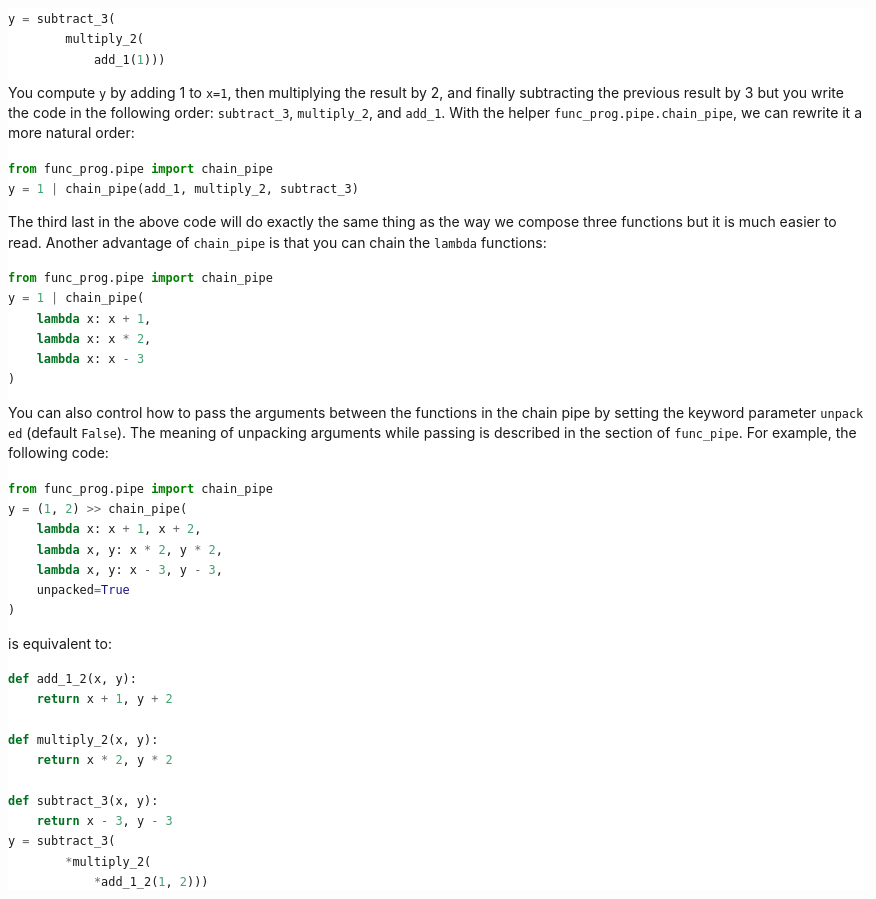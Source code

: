 ```python
y = subtract_3(
        multiply_2(
            add_1(1)))
```

You compute `y` by adding 1 to `x=1`, then multiplying the result by 2, and finally subtracting the previous result by 3 but you write the code in the following order: `subtract_3`, `multiply_2`, and `add_1`. With the helper `func_prog.pipe.chain_pipe`, we can rewrite it a more natural order:

```python
from func_prog.pipe import chain_pipe
y = 1 | chain_pipe(add_1, multiply_2, subtract_3)
```

The third last in the above code will do exactly the same thing as the way we compose three functions but it is much easier to read.
Another advantage of `chain_pipe` is that you can chain the `lambda` functions:

```python
from func_prog.pipe import chain_pipe
y = 1 | chain_pipe(
    lambda x: x + 1,
    lambda x: x * 2,
    lambda x: x - 3
)
```

You can also control how to pass the arguments between the functions in the chain pipe by setting the keyword parameter `unpacked` (default `False`). The meaning of unpacking arguments while passing is described in the section of `func_pipe`.
For example, the following code:

```python
from func_prog.pipe import chain_pipe
y = (1, 2) >> chain_pipe(
    lambda x: x + 1, x + 2,
    lambda x, y: x * 2, y * 2,
    lambda x, y: x - 3, y - 3,
    unpacked=True
)
```

is equivalent to:

```python
def add_1_2(x, y):
    return x + 1, y + 2

def multiply_2(x, y):
    return x * 2, y * 2

def subtract_3(x, y):
    return x - 3, y - 3
y = subtract_3(
        *multiply_2(
            *add_1_2(1, 2)))
```
